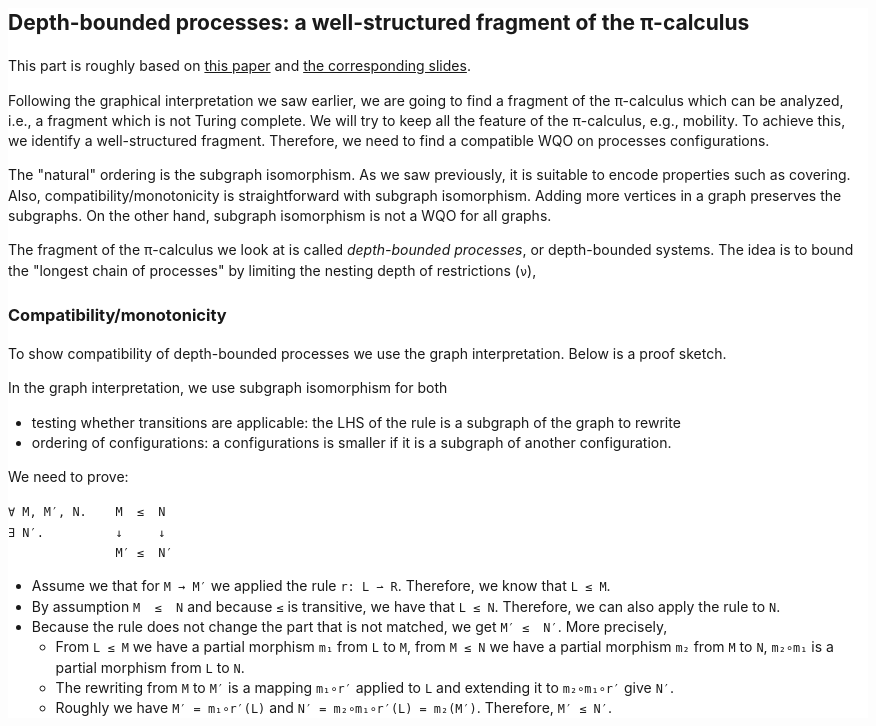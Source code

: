 

## Depth-bounded processes: a well-structured fragment of the π-calculus

This part is roughly based on [this paper](http://dzufferey.github.io/files/2010_Forward_Analysis_of_Depth-Bounded_Processes.pdf) and [the corresponding slides](http://dzufferey.github.io/files/FoSSaCS10-DepthBounded_processes_slides.pdf).

Following the graphical interpretation we saw earlier, we are going to find a fragment of the π-calculus which can be analyzed, i.e., a fragment which is not Turing complete.
We will try to keep all the feature of the π-calculus, e.g., mobility.
To achieve this, we identify a well-structured fragment.
Therefore, we need to find a compatible WQO on processes configurations.

The "natural" ordering is the subgraph isomorphism.
As we saw previously, it is suitable to encode properties such as covering.
Also, compatibility/monotonicity is straightforward with subgraph isomorphism.
Adding more vertices in a graph preserves the subgraphs.
On the other hand, subgraph isomorphism is not a WQO for all graphs.

The fragment of the π-calculus we look at is called _depth-bounded processes_, or depth-bounded systems.
The idea is to bound the "longest chain of processes" by limiting the nesting depth of restrictions (`ν`),

### Compatibility/monotonicity

To show compatibility of depth-bounded processes we use the graph interpretation.
Below is a proof sketch.

In the graph interpretation, we use subgraph isomorphism for both
* testing whether transitions are applicable: the LHS of the rule is a subgraph of the graph to rewrite
* ordering of configurations: a configurations is smaller if it is a subgraph of another configuration.

We need to prove:
```
∀ M, M′, N.    M  ≤  N
∃ N′.          ↓     ↓
               M′ ≤  N′
```

* Assume we that for `M → M′` we applied the rule `r: L ⇀ R`.
  Therefore, we know that `L ≤ M`.
* By assumption `M  ≤  N` and because `≤` is transitive, we have that `L ≤ N`.
  Therefore, we can also apply the rule to `N`.
* Because the rule does not change the part that is not matched, we get `M′ ≤  N′`.
  More precisely,
  - From `L ≤ M` we have a partial morphism `m₁` from `L` to `M`,
    from `M ≤ N` we have a partial morphism `m₂` from `M` to `N`,
    `m₂∘m₁` is a partial morphism from `L` to `N`.
  - The rewriting from `M` to `M′` is a mapping `m₁∘r′` applied to `L` and extending it to `m₂∘m₁∘r′` give `N′`.
  - Roughly we have `M′ = m₁∘r′(L)` and `N′ = m₂∘m₁∘r′(L) = m₂(M′)`.
    Therefore, `M′ ≤ N′`.
